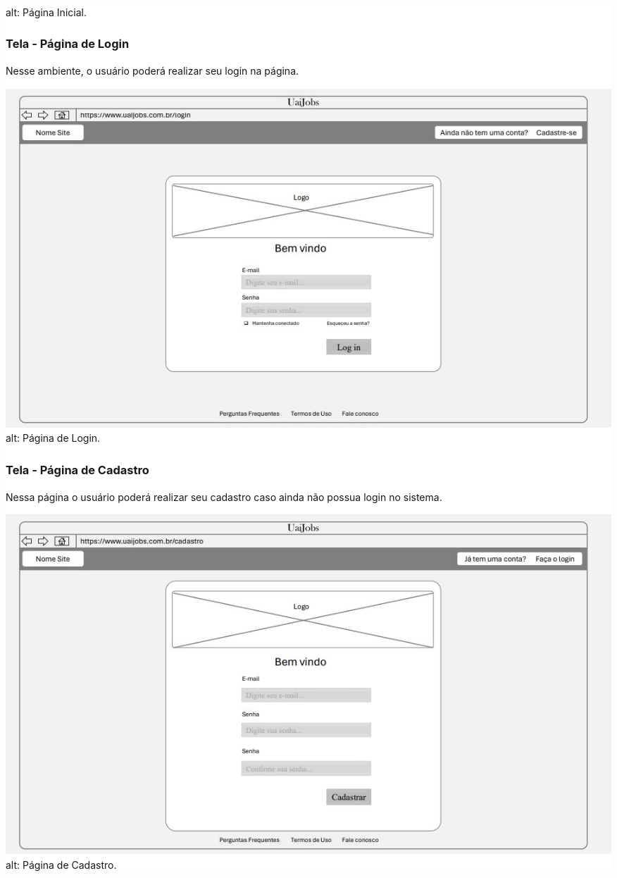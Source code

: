 alt: Página Inicial.


### Tela - Página de Login

Nesse ambiente, o usuário poderá realizar seu login na página.

![Página de Login](https://raw.githubusercontent.com/ICEI-PUC-Minas-PCO-SI/pco-si-2024-1-tiaw-uaijobs/Codigos-Atualizados/docs/02%20-%20relat%C3%B3rio%20t%C3%A9cnico/images/P%C3%A1gina_Login.jpg)
alt: Página de Login.


### Tela - Página de Cadastro

Nessa página o usuário poderá realizar seu cadastro caso ainda não possua login no sistema.

![Página de Cadastro](https://raw.githubusercontent.com/ICEI-PUC-Minas-PCO-SI/pco-si-2024-1-tiaw-uaijobs/Codigos-Atualizados/docs/02%20-%20relat%C3%B3rio%20t%C3%A9cnico/images/P%C3%A1gina_Cadastro.jpg)
alt: Página de Cadastro.